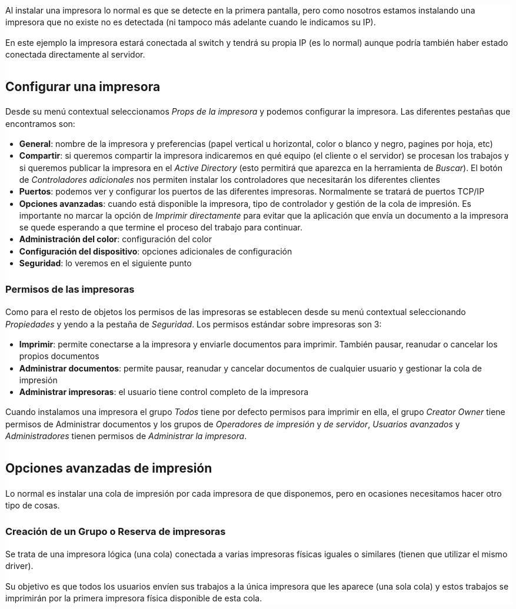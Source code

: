 Al instalar una impresora lo normal es que se detecte en la primera pantalla, pero como nosotros estamos instalando una impresora que no existe no es detectada (ni tampoco más adelante cuando le indicamos su IP).

En este ejemplo la impresora estará conectada al switch y tendrá su propia IP (es lo normal) aunque podría también haber estado conectada directamente al servidor.

## Configurar una impresora
Desde su menú contextual seleccionamos _Props de la impresora_ y podemos configurar la impresora. Las diferentes pestañas que encontramos son:
- **General**: nombre de la impresora y preferencias (papel vertical u horizontal, color o blanco y negro, pagines por hoja, etc)
- **Compartir**: si queremos compartir la impresora  indicaremos en qué equipo (el cliente o el servidor) se procesan los trabajos y si queremos publicar la impresora en el _Active Directory_ (esto permitirá que aparezca en la herramienta de _Buscar_). El botón de _Controladores adicionales_ nos permiten instalar los controladores que necesitarán los diferentes clientes
- **Puertos**: podemos ver y configurar los puertos de las diferentes impresoras. Normalmente se tratará de puertos TCP/IP
- **Opciones avanzadas**: cuando está disponible la impresora, tipo de controlador y gestión de la cola de impresión. Es importante no marcar la opción de _Imprimir directamente_ para evitar que la aplicación que envía un documento a la impresora se quede esperando a que termine el proceso del trabajo para continuar.
- **Administración del color**: configuración del color
- **Configuración del dispositivo**: opciones adicionales de configuración
- **Seguridad**: lo veremos en el siguiente punto

### Permisos de las impresoras
Como para el resto de objetos los permisos de las impresoras se establecen desde su menú contextual seleccionando _Propiedades_ y yendo a la pestaña de _Seguridad_. Los permisos estándar sobre impresoras son 3:
- **Imprimir**: permite conectarse a la impresora y enviarle documentos para imprimir. También pausar, reanudar o cancelar los propios documentos
- **Administrar documentos**: permite pausar, reanudar y cancelar documentos de cualquier usuario y gestionar la cola de impresión
- **Administrar impresoras**: el usuario tiene control completo de la impresora

Cuando instalamos una impresora el grupo _Todos_ tiene por defecto permisos para imprimir en ella, el grupo _Creator Owner_ tiene permisos de Administrar documentos y los grupos de _Operadores de impresión_ y _de servidor_, _Usuarios avanzados_ y _Administradores_ tienen permisos de _Administrar la impresora_.

## Opciones avanzadas de impresión
Lo normal es instalar una cola de impresión por cada impresora de que disponemos, pero en ocasiones necesitamos hacer otro tipo de cosas.

### Creación de un Grupo o Reserva de impresoras
Se trata de una impresora lógica (una cola) conectada a varias impresoras físicas iguales o similares (tienen que utilizar el mismo driver).

Su objetivo es que todos los usuarios envíen sus trabajos a la única impresora que les aparece (una sola cola) y estos trabajos se imprimirán por la primera impresora física disponible de esta cola.

